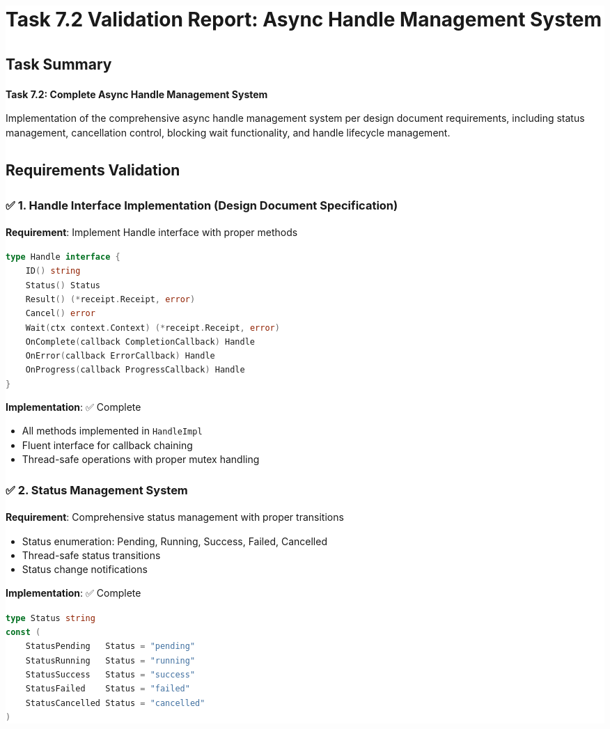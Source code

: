 # Task 7.2 Validation Report: Async Handle Management System

## Task Summary
**Task 7.2: Complete Async Handle Management System**

Implementation of the comprehensive async handle management system per design document requirements, including status management, cancellation control, blocking wait functionality, and handle lifecycle management.

## Requirements Validation

### ✅ 1. Handle Interface Implementation (Design Document Specification)

**Requirement**: Implement Handle interface with proper methods
```go
type Handle interface {
    ID() string
    Status() Status
    Result() (*receipt.Receipt, error)
    Cancel() error
    Wait(ctx context.Context) (*receipt.Receipt, error)
    OnComplete(callback CompletionCallback) Handle
    OnError(callback ErrorCallback) Handle
    OnProgress(callback ProgressCallback) Handle
}
```

**Implementation**: ✅ Complete
- All methods implemented in `HandleImpl`
- Fluent interface for callback chaining
- Thread-safe operations with proper mutex handling

### ✅ 2. Status Management System

**Requirement**: Comprehensive status management with proper transitions
- Status enumeration: Pending, Running, Success, Failed, Cancelled
- Thread-safe status transitions
- Status change notifications

**Implementation**: ✅ Complete
```go
type Status string
const (
    StatusPending   Status = "pending"
    StatusRunning   Status = "running"
    StatusSuccess   Status = "success"
    StatusFailed    Status = "failed"
    StatusCancelled Status = "cancelled"
)
```
